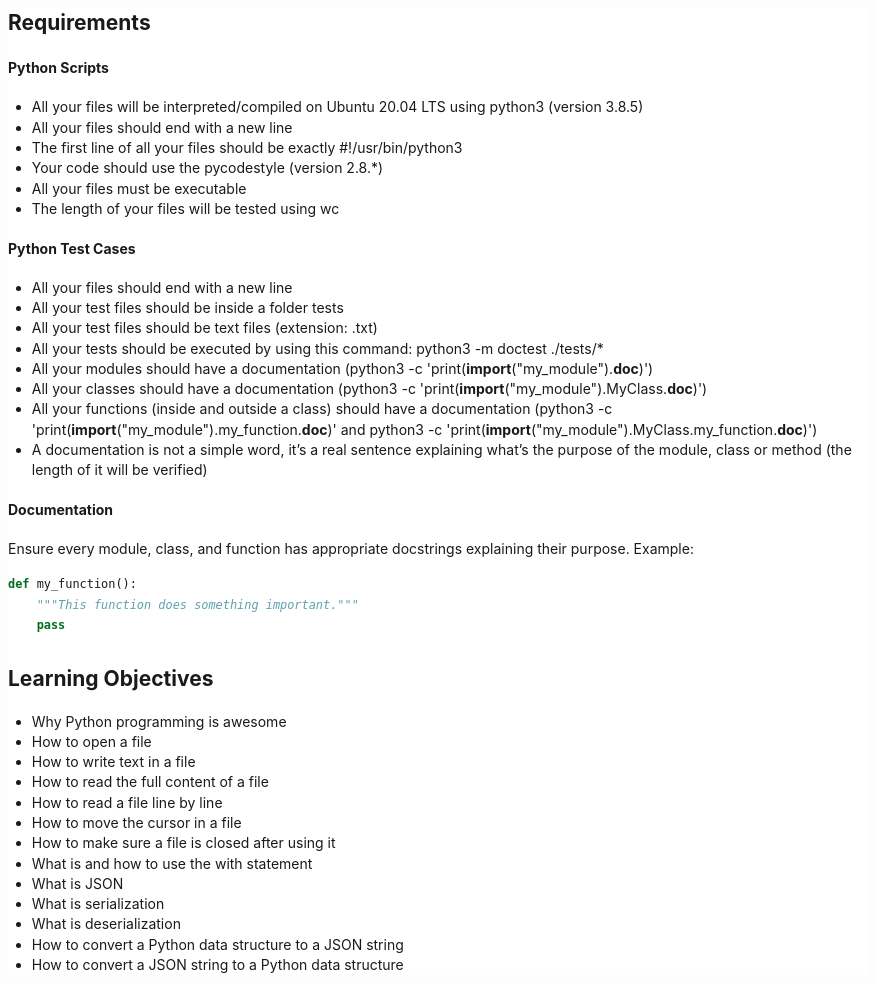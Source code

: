 ## Requirements

#### Python Scripts
- All your files will be interpreted/compiled on Ubuntu 20.04 LTS using python3 (version 3.8.5)
- All your files should end with a new line
- The first line of all your files should be exactly #!/usr/bin/python3
- Your code should use the pycodestyle (version 2.8.*)
- All your files must be executable
- The length of your files will be tested using wc

#### Python Test Cases
- All your files should end with a new line
- All your test files should be inside a folder tests
- All your test files should be text files (extension: .txt)
- All your tests should be executed by using this command: python3 -m doctest ./tests/*
- All your modules should have a documentation (python3 -c 'print(__import__("my_module").__doc__)')
- All your classes should have a documentation (python3 -c 'print(__import__("my_module").MyClass.__doc__)')
- All your functions (inside and outside a class) should have a documentation (python3 -c 'print(__import__("my_module").my_function.__doc__)' and python3 -c 'print(__import__("my_module").MyClass.my_function.__doc__)')
- A documentation is not a simple word, it’s a real sentence explaining what’s the purpose of the module, class or method (the length of it will be verified)

#### Documentation

Ensure every module, class, and function has appropriate docstrings explaining their purpose. Example:

```python
def my_function():
    """This function does something important."""
    pass
```

## Learning Objectives

- Why Python programming is awesome
- How to open a file
- How to write text in a file
- How to read the full content of a file
- How to read a file line by line
- How to move the cursor in a file
- How to make sure a file is closed after using it
- What is and how to use the with statement
- What is JSON
- What is serialization
- What is deserialization
- How to convert a Python data structure to a JSON string
- How to convert a JSON string to a Python data structure
